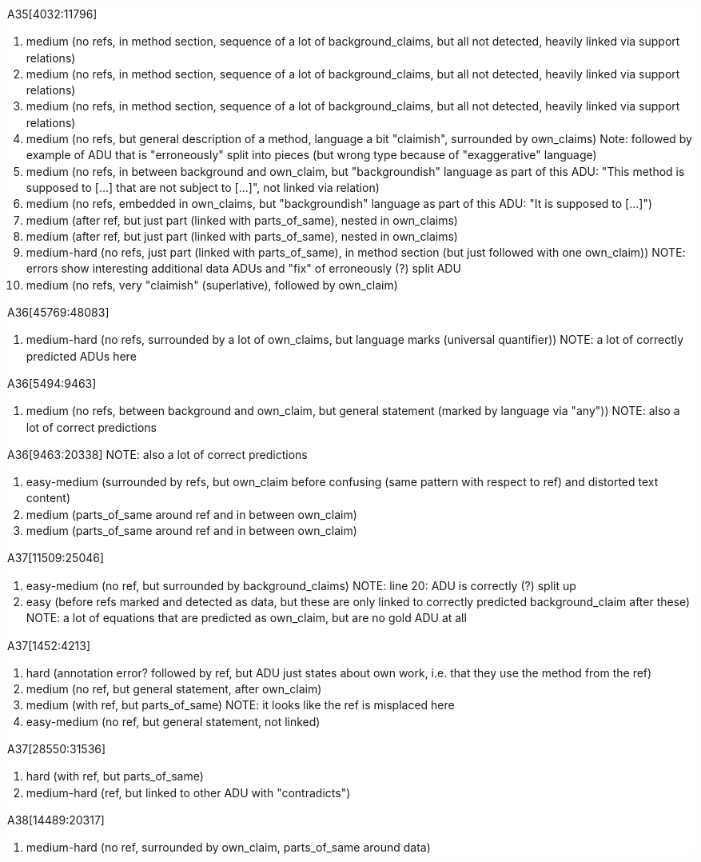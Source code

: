 A35[4032:11796]
1. medium (no refs, in method section, sequence of a lot of background_claims, but all not detected, heavily linked via support relations)
2. medium (no refs, in method section, sequence of a lot of background_claims, but all not detected, heavily linked via support relations)
3. medium (no refs, in method section, sequence of a lot of background_claims, but all not detected, heavily linked via support relations)
4. medium (no refs, but general description of a method, language a bit "claimish", surrounded by own_claims) Note: followed by example of ADU that is "erroneously" split into pieces (but wrong type because of "exaggerative" language)
5. medium (no refs, in between background and own_claim, but "backgroundish" language as part of this ADU: "This method is supposed to [...] that are not subject to [...]", not linked via relation)
6. medium (no refs, embedded in own_claims, but "backgroundish" language as part of this ADU: "It is supposed to [...]")
7. medium (after ref, but just part (linked with parts_of_same), nested in own_claims)
8. medium (after ref, but just part (linked with parts_of_same), nested in own_claims)
9. medium-hard (no refs, just part (linked with parts_of_same), in method section (but just followed with one own_claim)) NOTE: errors show interesting additional data ADUs and "fix" of erroneously (?) split ADU 
10. medium (no refs, very "claimish" (superlative), followed by own_claim)

A36[45769:48083]
1. medium-hard (no refs, surrounded by a lot of own_claims, but language marks (universal quantifier)) NOTE: a lot of correctly predicted ADUs here

A36[5494:9463]
1. medium (no refs, between background and own_claim, but general statement (marked by language via "any")) NOTE: also a lot of correct predictions

A36[9463:20338] NOTE: also a lot of correct predictions
1. easy-medium (surrounded by refs, but own_claim before confusing (same pattern with respect to ref) and distorted text content)
2. medium (parts_of_same around ref and in between own_claim)
3. medium (parts_of_same around ref and in between own_claim)

A37[11509:25046]
1. easy-medium (no ref, but surrounded by background_claims) NOTE: line 20: ADU is correctly (?) split up
2. easy (before refs marked and detected as data, but these are only linked to correctly predicted background_claim after these) NOTE: a lot of equations that are predicted as own_claim, but are no gold ADU at all

A37[1452:4213]
1. hard (annotation error? followed by ref, but ADU just states about own work, i.e. that they use the method from the ref)
2. medium (no ref, but general statement, after own_claim)
3. medium (with ref, but parts_of_same) NOTE: it looks like the ref is misplaced here
4. easy-medium (no ref, but general statement, not linked)

A37[28550:31536]
1. hard (with ref, but parts_of_same)
2. medium-hard (ref, but linked to other ADU with "contradicts")

A38[14489:20317]
1. medium-hard (no ref, surrounded by own_claim, parts_of_same around data)

